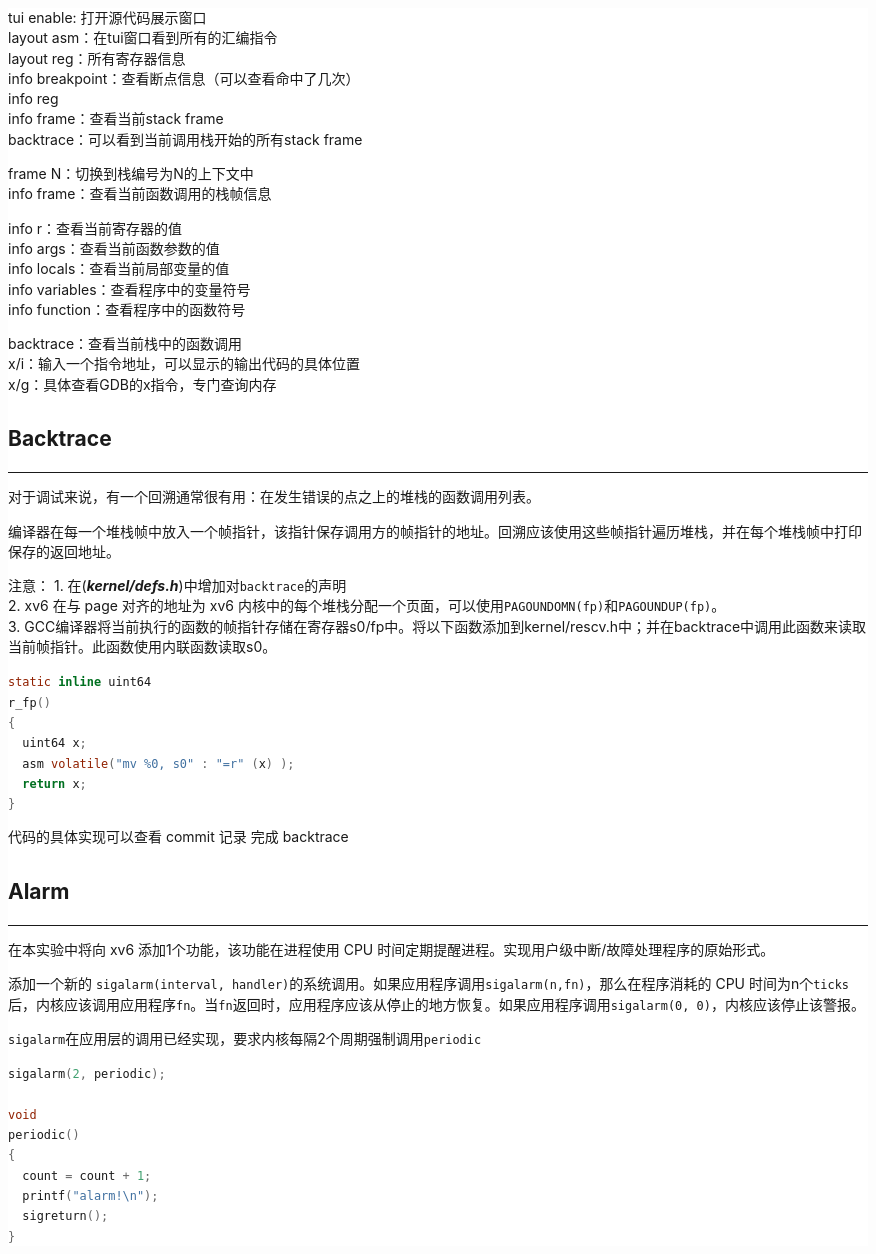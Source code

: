 tui enable: 打开源代码展示窗口  
layout asm：在tui窗口看到所有的汇编指令  
layout reg：所有寄存器信息  
info breakpoint：查看断点信息（可以查看命中了几次）  
info reg  
info frame：查看当前stack frame  
backtrace：可以看到当前调用栈开始的所有stack frame  

frame N：切换到栈编号为N的上下文中  
info frame：查看当前函数调用的栈帧信息  

info r：查看当前寄存器的值  
info args：查看当前函数参数的值  
info locals：查看当前局部变量的值  
info variables：查看程序中的变量符号  
info function：查看程序中的函数符号  

backtrace：查看当前栈中的函数调用  
x/i：输入一个指令地址，可以显示的输出代码的具体位置  
x/g：具体查看GDB的x指令，专门查询内存  
## Backtrace
****
对于调试来说，有一个回溯通常很有用：在发生错误的点之上的堆栈的函数调用列表。

编译器在每一个堆栈帧中放入一个帧指针，该指针保存调用方的帧指针的地址。回溯应该使用这些帧指针遍历堆栈，并在每个堆栈帧中打印保存的返回地址。

注意：
	1. 在(**_kernel/defs.h_**)中增加对`backtrace`的声明  
	2. xv6 在与 page 对齐的地址为 xv6 内核中的每个堆栈分配一个页面，可以使用`PAGOUNDOMN(fp)`和`PAGOUNDUP(fp)`。  
	3. GCC编译器将当前执行的函数的帧指针存储在寄存器s0/fp中。将以下函数添加到kernel/rescv.h中；并在backtrace中调用此函数来读取当前帧指针。此函数使用内联函数读取s0。  
```c
static inline uint64
r_fp()
{
  uint64 x;
  asm volatile("mv %0, s0" : "=r" (x) );
  return x;
}
```

代码的具体实现可以查看 commit 记录 完成 backtrace

## Alarm
****
在本实验中将向 xv6 添加1个功能，该功能在进程使用 CPU 时间定期提醒进程。实现用户级中断/故障处理程序的原始形式。

添加一个新的 `sigalarm(interval, handler)`的系统调用。如果应用程序调用`sigalarm(n,fn)`，那么在程序消耗的 CPU 时间为n个`ticks`后，内核应该调用应用程序`fn`。当`fn`返回时，应用程序应该从停止的地方恢复。如果应用程序调用`sigalarm(0, 0)`，内核应该停止该警报。

`sigalarm`在应用层的调用已经实现，要求内核每隔2个周期强制调用`periodic`
```c
sigalarm(2, periodic);

void
periodic()
{
  count = count + 1;
  printf("alarm!\n");
  sigreturn();
}
```
